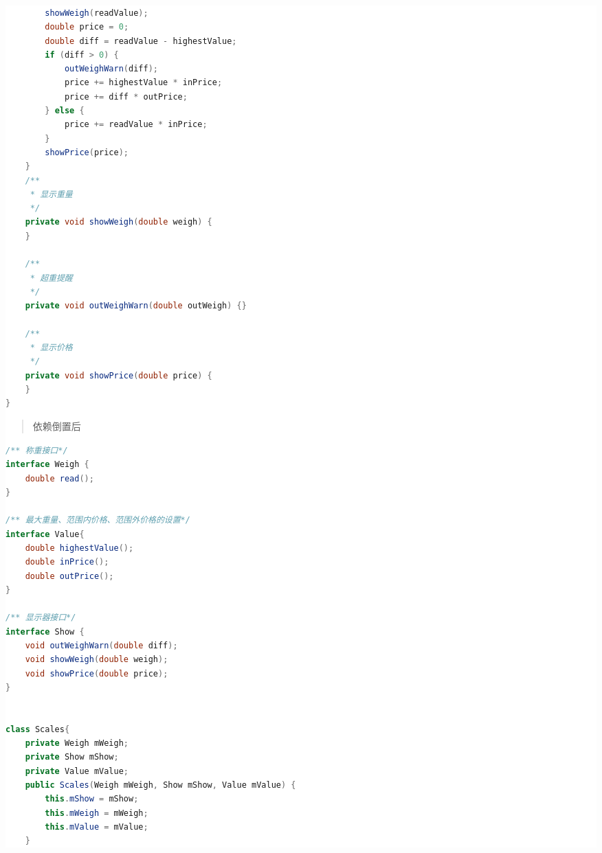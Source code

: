 ``` java
        showWeigh(readValue);
        double price = 0;
        double diff = readValue - highestValue;
        if (diff > 0) {
            outWeighWarn(diff);
            price += highestValue * inPrice;
            price += diff * outPrice;
        } else {
            price += readValue * inPrice;
        }
        showPrice(price);
    }
    /**
     * 显示重量
     */
    private void showWeigh(double weigh) {
    }

    /**
     * 超重提醒
     */
    private void outWeighWarn(double outWeigh) {}

    /**
     * 显示价格
     */
    private void showPrice(double price) {
    }
}
```

> 依赖倒置后

```java
/** 称重接口*/
interface Weigh {
    double read();
}

/** 最大重量、范围内价格、范围外价格的设置*/
interface Value{
    double highestValue();
    double inPrice();
    double outPrice();
}

/** 显示器接口*/
interface Show {
    void outWeighWarn(double diff);
    void showWeigh(double weigh);
    void showPrice(double price);
}


class Scales{
    private Weigh mWeigh;
    private Show mShow;
    private Value mValue;
    public Scales(Weigh mWeigh, Show mShow, Value mValue) {
        this.mShow = mShow;
        this.mWeigh = mWeigh;
        this.mValue = mValue;
    }

```